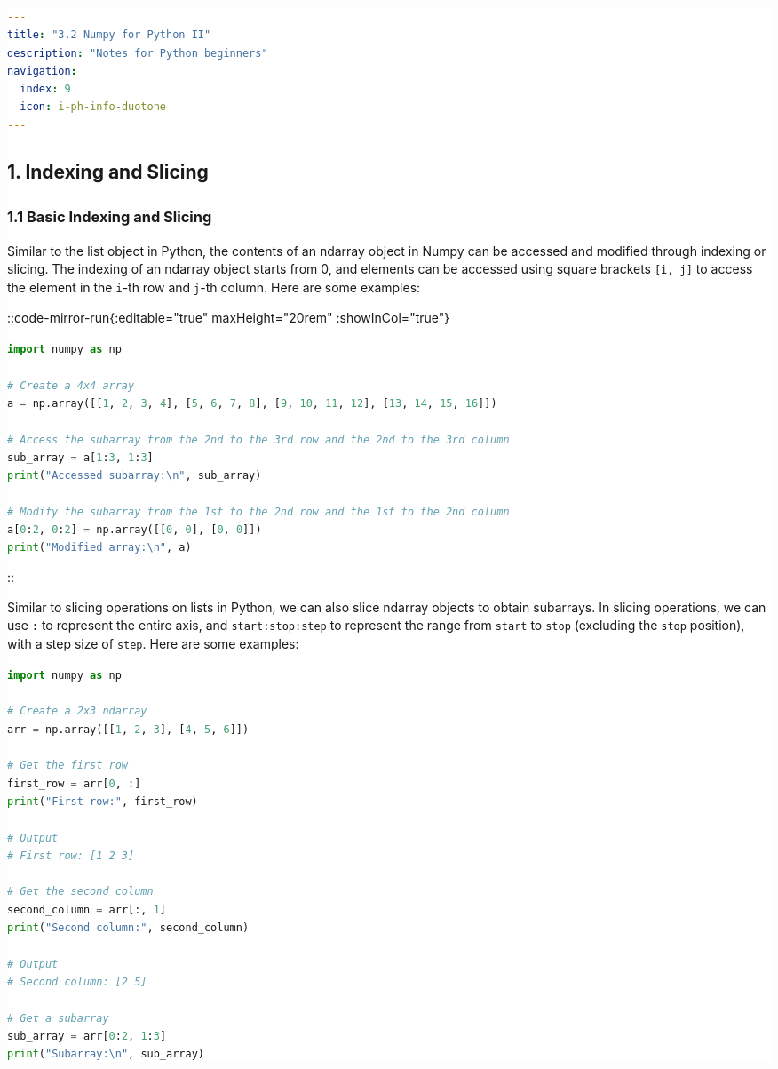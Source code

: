 ```yaml
---
title: "3.2 Numpy for Python II"
description: "Notes for Python beginners"
navigation:
  index: 9
  icon: i-ph-info-duotone
---
```


## 1. Indexing and Slicing

### 1.1 Basic Indexing and Slicing

Similar to the list object in Python, the contents of an ndarray object in Numpy can be accessed and modified through indexing or slicing. The indexing of an ndarray object starts from 0, and elements can be accessed using square brackets `[i, j]` to access the element in the `i`-th row and `j`-th column. Here are some examples:

::code-mirror-run{:editable="true" maxHeight="20rem" :showInCol="true"}

```python
import numpy as np

# Create a 4x4 array
a = np.array([[1, 2, 3, 4], [5, 6, 7, 8], [9, 10, 11, 12], [13, 14, 15, 16]])

# Access the subarray from the 2nd to the 3rd row and the 2nd to the 3rd column
sub_array = a[1:3, 1:3]
print("Accessed subarray:\n", sub_array)

# Modify the subarray from the 1st to the 2nd row and the 1st to the 2nd column
a[0:2, 0:2] = np.array([[0, 0], [0, 0]])
print("Modified array:\n", a)
```

::

Similar to slicing operations on lists in Python, we can also slice ndarray objects to obtain subarrays. In slicing operations, we can use `:` to represent the entire axis, and `start:stop:step` to represent the range from `start` to `stop` (excluding the `stop` position), with a step size of `step`. Here are some examples:

```python
import numpy as np

# Create a 2x3 ndarray
arr = np.array([[1, 2, 3], [4, 5, 6]])

# Get the first row
first_row = arr[0, :]
print("First row:", first_row)

# Output
# First row: [1 2 3]

# Get the second column
second_column = arr[:, 1]
print("Second column:", second_column)

# Output
# Second column: [2 5]

# Get a subarray
sub_array = arr[0:2, 1:3]
print("Subarray:\n", sub_array)
```